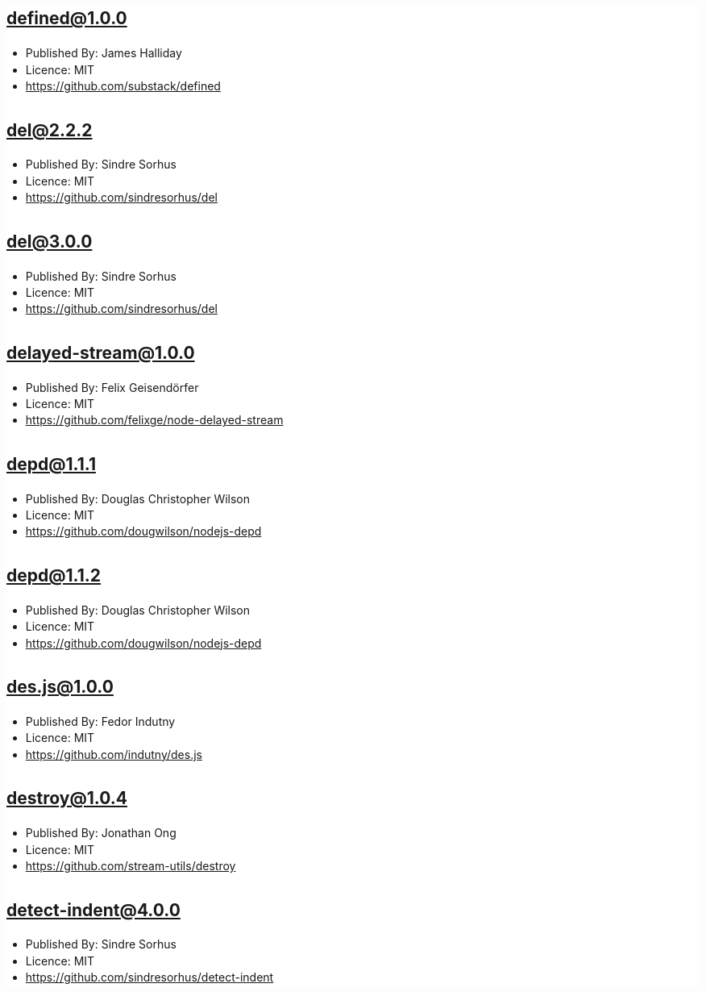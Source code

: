 ## defined@1.0.0
- Published By: James Halliday
- Licence: MIT
- https://github.com/substack/defined

## del@2.2.2
- Published By: Sindre Sorhus
- Licence: MIT
- https://github.com/sindresorhus/del

## del@3.0.0
- Published By: Sindre Sorhus
- Licence: MIT
- https://github.com/sindresorhus/del

## delayed-stream@1.0.0
- Published By: Felix Geisendörfer
- Licence: MIT
- https://github.com/felixge/node-delayed-stream

## depd@1.1.1
- Published By: Douglas Christopher Wilson
- Licence: MIT
- https://github.com/dougwilson/nodejs-depd

## depd@1.1.2
- Published By: Douglas Christopher Wilson
- Licence: MIT
- https://github.com/dougwilson/nodejs-depd

## des.js@1.0.0
- Published By: Fedor Indutny
- Licence: MIT
- https://github.com/indutny/des.js

## destroy@1.0.4
- Published By: Jonathan Ong
- Licence: MIT
- https://github.com/stream-utils/destroy

## detect-indent@4.0.0
- Published By: Sindre Sorhus
- Licence: MIT
- https://github.com/sindresorhus/detect-indent

